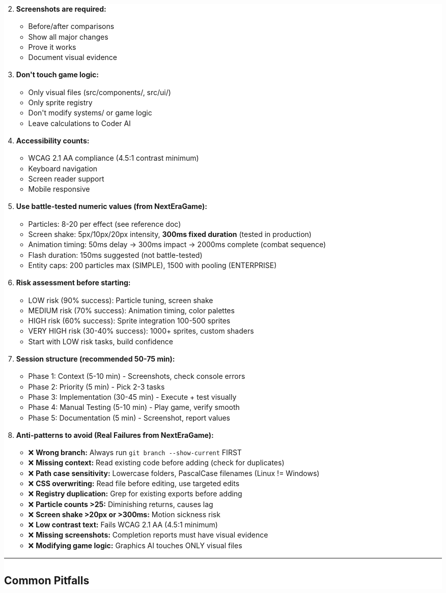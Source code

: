 2. **Screenshots are required:**
   - Before/after comparisons
   - Show all major changes
   - Prove it works
   - Document visual evidence

3. **Don't touch game logic:**
   - Only visual files (src/components/, src/ui/)
   - Only sprite registry
   - Don't modify systems/ or game logic
   - Leave calculations to Coder AI

4. **Accessibility counts:**
   - WCAG 2.1 AA compliance (4.5:1 contrast minimum)
   - Keyboard navigation
   - Screen reader support
   - Mobile responsive

5. **Use battle-tested numeric values (from NextEraGame):**
   - Particles: 8-20 per effect (see reference doc)
   - Screen shake: 5px/10px/20px intensity, **300ms fixed duration** (tested in production)
   - Animation timing: 50ms delay → 300ms impact → 2000ms complete (combat sequence)
   - Flash duration: 150ms suggested (not battle-tested)
   - Entity caps: 200 particles max (SIMPLE), 1500 with pooling (ENTERPRISE)

6. **Risk assessment before starting:**
   - LOW risk (90% success): Particle tuning, screen shake
   - MEDIUM risk (70% success): Animation timing, color palettes
   - HIGH risk (60% success): Sprite integration 100-500 sprites
   - VERY HIGH risk (30-40% success): 1000+ sprites, custom shaders
   - Start with LOW risk tasks, build confidence

7. **Session structure (recommended 50-75 min):**
   - Phase 1: Context (5-10 min) - Screenshots, check console errors
   - Phase 2: Priority (5 min) - Pick 2-3 tasks
   - Phase 3: Implementation (30-45 min) - Execute + test visually
   - Phase 4: Manual Testing (5-10 min) - Play game, verify smooth
   - Phase 5: Documentation (5 min) - Screenshot, report values

8. **Anti-patterns to avoid (Real Failures from NextEraGame):**
   - ❌ **Wrong branch:** Always run `git branch --show-current` FIRST
   - ❌ **Missing context:** Read existing code before adding (check for duplicates)
   - ❌ **Path case sensitivity:** Lowercase folders, PascalCase filenames (Linux != Windows)
   - ❌ **CSS overwriting:** Read file before editing, use targeted edits
   - ❌ **Registry duplication:** Grep for existing exports before adding
   - ❌ **Particle counts >25:** Diminishing returns, causes lag
   - ❌ **Screen shake >20px or >300ms:** Motion sickness risk
   - ❌ **Low contrast text:** Fails WCAG 2.1 AA (4.5:1 minimum)
   - ❌ **Missing screenshots:** Completion reports must have visual evidence
   - ❌ **Modifying game logic:** Graphics AI touches ONLY visual files

---

## Common Pitfalls

